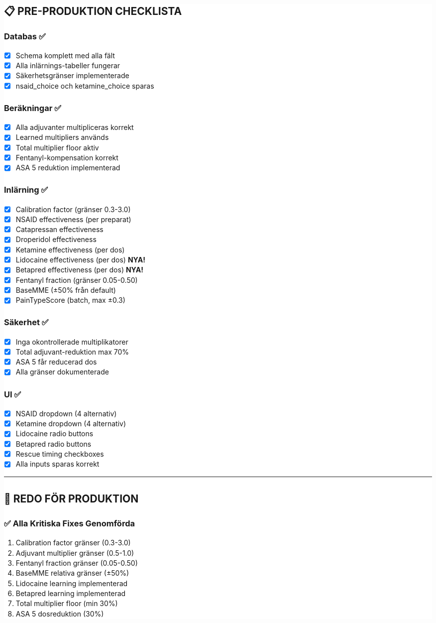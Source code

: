 
## 📋 PRE-PRODUKTION CHECKLISTA

### Databas ✅
- [x] Schema komplett med alla fält
- [x] Alla inlärnings-tabeller fungerar
- [x] Säkerhetsgränser implementerade
- [x] nsaid_choice och ketamine_choice sparas

### Beräkningar ✅
- [x] Alla adjuvanter multipliceras korrekt
- [x] Learned multipliers används
- [x] Total multiplier floor aktiv
- [x] Fentanyl-kompensation korrekt
- [x] ASA 5 reduktion implementerad

### Inlärning ✅
- [x] Calibration factor (gränser 0.3-3.0)
- [x] NSAID effectiveness (per preparat)
- [x] Catapressan effectiveness
- [x] Droperidol effectiveness
- [x] Ketamine effectiveness (per dos)
- [x] Lidocaine effectiveness (per dos) **NYA!**
- [x] Betapred effectiveness (per dos) **NYA!**
- [x] Fentanyl fraction (gränser 0.05-0.50)
- [x] BaseMME (±50% från default)
- [x] PainTypeScore (batch, max ±0.3)

### Säkerhet ✅
- [x] Inga okontrollerade multiplikatorer
- [x] Total adjuvant-reduktion max 70%
- [x] ASA 5 får reducerad dos
- [x] Alla gränser dokumenterade

### UI ✅
- [x] NSAID dropdown (4 alternativ)
- [x] Ketamine dropdown (4 alternativ)
- [x] Lidocaine radio buttons
- [x] Betapred radio buttons
- [x] Rescue timing checkboxes
- [x] Alla inputs sparas korrekt

---

## 🚀 REDO FÖR PRODUKTION

### ✅ Alla Kritiska Fixes Genomförda
1. Calibration factor gränser (0.3-3.0)
2. Adjuvant multiplier gränser (0.5-1.0)
3. Fentanyl fraction gränser (0.05-0.50)
4. BaseMME relativa gränser (±50%)
5. Lidocaine learning implementerad
6. Betapred learning implementerad
7. Total multiplier floor (min 30%)
8. ASA 5 dosreduktion (30%)
